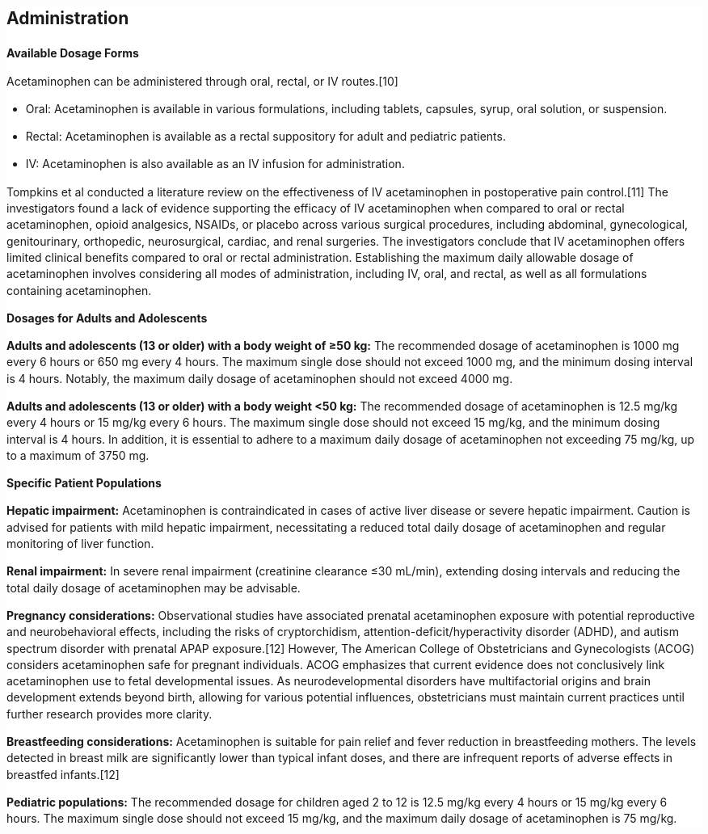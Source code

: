 ## Administration

**Available Dosage Forms**

Acetaminophen can be administered through oral, rectal, or IV routes.[10]

- Oral: Acetaminophen is available in various formulations, including tablets, capsules, syrup, oral solution, or suspension.

- Rectal: Acetaminophen is available as a rectal suppository for adult and pediatric patients.

- IV: Acetaminophen is also available as an IV infusion for administration.

Tompkins et al conducted a literature review on the effectiveness of IV acetaminophen in postoperative pain control.[11] The investigators found a lack of evidence supporting the efficacy of IV acetaminophen when compared to oral or rectal acetaminophen, opioid analgesics, NSAIDs, or placebo across various surgical procedures, including abdominal, gynecological, genitourinary, orthopedic, neurosurgical, cardiac, and renal surgeries. The investigators conclude that IV acetaminophen offers limited clinical benefits compared to oral or rectal administration. Establishing the maximum daily allowable dosage of acetaminophen involves considering all modes of administration, including IV, oral, and rectal, as well as all formulations containing acetaminophen.

**Dosages for Adults and Adolescents**

**Adults and adolescents (13 or older) with a body weight of ≥50 kg:** The recommended dosage of acetaminophen is 1000 mg every 6 hours or 650 mg every 4 hours. The maximum single dose should not exceed 1000 mg, and the minimum dosing interval is 4 hours. Notably, the maximum daily dosage of acetaminophen should not exceed 4000 mg.

**Adults and adolescents (13 or older) with a body weight \<50 kg:** The recommended dosage of acetaminophen is 12.5 mg/kg every 4 hours or 15 mg/kg every 6 hours. The maximum single dose should not exceed 15 mg/kg, and the minimum dosing interval is 4 hours. In addition, it is essential to adhere to a maximum daily dosage of acetaminophen not exceeding 75 mg/kg, up to a maximum of 3750 mg.

**Specific Patient Populations**

**Hepatic impairment:** Acetaminophen is contraindicated in cases of active liver disease or severe hepatic impairment. Caution is advised for patients with mild hepatic impairment, necessitating a reduced total daily dosage of acetaminophen and regular monitoring of liver function.

**Renal impairment:** In severe renal impairment (creatinine clearance ≤30 mL/min), extending dosing intervals and reducing the total daily dosage of acetaminophen may be advisable.

**Pregnancy considerations:** Observational studies have associated prenatal acetaminophen exposure with potential reproductive and neurobehavioral effects, including the risks of cryptorchidism, attention-deficit/hyperactivity disorder (ADHD), and autism spectrum disorder with prenatal APAP exposure.[12] However, The American College of Obstetricians and Gynecologists (ACOG) considers acetaminophen safe for pregnant individuals. ACOG emphasizes that current evidence does not conclusively link acetaminophen use to fetal developmental issues. As neurodevelopmental disorders have multifactorial origins and brain development extends beyond birth, allowing for various potential influences, obstetricians must maintain current practices until further research provides more clarity.

**Breastfeeding considerations:** Acetaminophen is suitable for pain relief and fever reduction in breastfeeding mothers. The levels detected in breast milk are significantly lower than typical infant doses, and there are infrequent reports of adverse effects in breastfed infants.[12]

**Pediatric populations:** The recommended dosage for children aged 2 to 12 is 12.5 mg/kg every 4 hours or 15 mg/kg every 6 hours. The maximum single dose should not exceed 15 mg/kg, and the maximum daily dosage of acetaminophen is 75 mg/kg.
